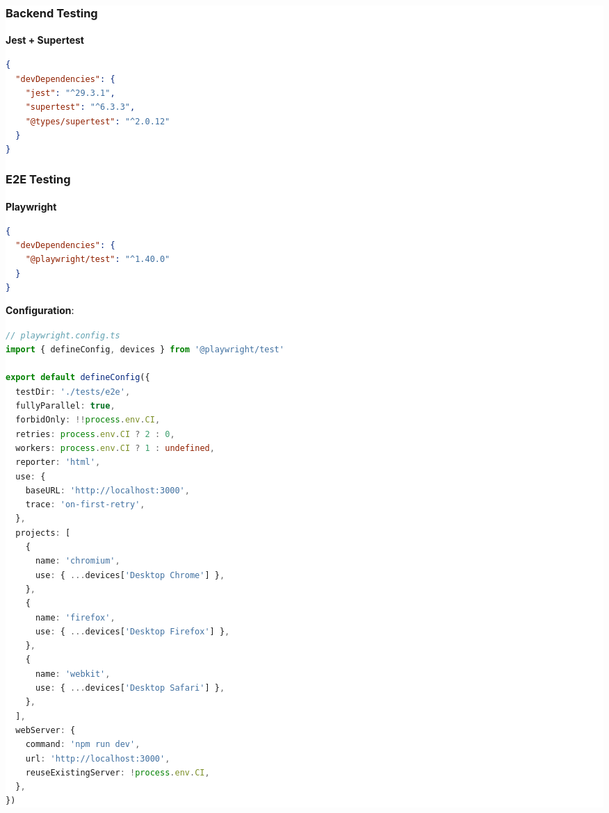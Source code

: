 ### Backend Testing

**Jest + Supertest**
```json
{
  "devDependencies": {
    "jest": "^29.3.1",
    "supertest": "^6.3.3",
    "@types/supertest": "^2.0.12"
  }
}
```

### E2E Testing

**Playwright**
```json
{
  "devDependencies": {
    "@playwright/test": "^1.40.0"
  }
}
```

**Configuration**:
```typescript
// playwright.config.ts
import { defineConfig, devices } from '@playwright/test'

export default defineConfig({
  testDir: './tests/e2e',
  fullyParallel: true,
  forbidOnly: !!process.env.CI,
  retries: process.env.CI ? 2 : 0,
  workers: process.env.CI ? 1 : undefined,
  reporter: 'html',
  use: {
    baseURL: 'http://localhost:3000',
    trace: 'on-first-retry',
  },
  projects: [
    {
      name: 'chromium',
      use: { ...devices['Desktop Chrome'] },
    },
    {
      name: 'firefox',
      use: { ...devices['Desktop Firefox'] },
    },
    {
      name: 'webkit',
      use: { ...devices['Desktop Safari'] },
    },
  ],
  webServer: {
    command: 'npm run dev',
    url: 'http://localhost:3000',
    reuseExistingServer: !process.env.CI,
  },
})
```
